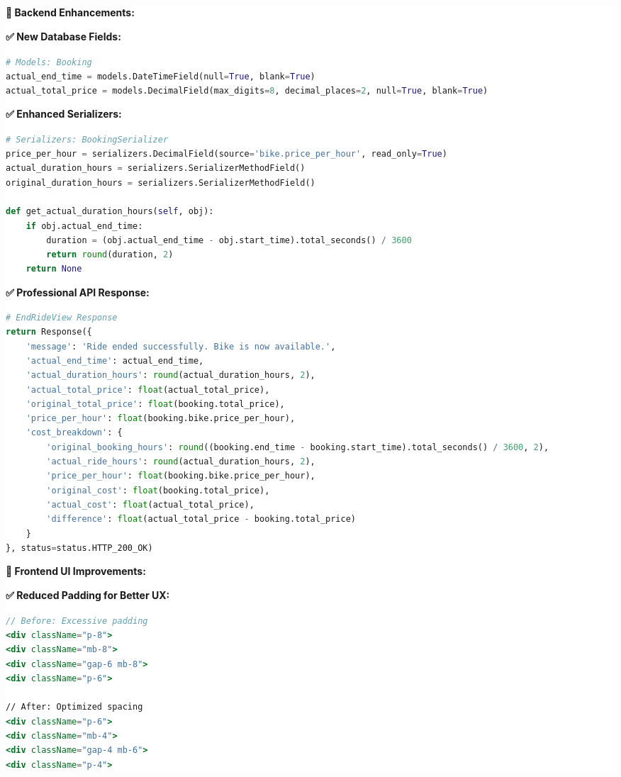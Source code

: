 **🔧 Backend Enhancements:**

**✅ New Database Fields:**
```python
# Models: Booking
actual_end_time = models.DateTimeField(null=True, blank=True)
actual_total_price = models.DecimalField(max_digits=8, decimal_places=2, null=True, blank=True)
```

**✅ Enhanced Serializers:**
```python
# Serializers: BookingSerializer
price_per_hour = serializers.DecimalField(source='bike.price_per_hour', read_only=True)
actual_duration_hours = serializers.SerializerMethodField()
original_duration_hours = serializers.SerializerMethodField()

def get_actual_duration_hours(self, obj):
    if obj.actual_end_time:
        duration = (obj.actual_end_time - obj.start_time).total_seconds() / 3600
        return round(duration, 2)
    return None
```

**✅ Professional API Response:**
```python
# EndRideView Response
return Response({
    'message': 'Ride ended successfully. Bike is now available.',
    'actual_end_time': actual_end_time,
    'actual_duration_hours': round(actual_duration_hours, 2),
    'actual_total_price': float(actual_total_price),
    'original_total_price': float(booking.total_price),
    'price_per_hour': float(booking.bike.price_per_hour),
    'cost_breakdown': {
        'original_booking_hours': round((booking.end_time - booking.start_time).total_seconds() / 3600, 2),
        'actual_ride_hours': round(actual_duration_hours, 2),
        'price_per_hour': float(booking.bike.price_per_hour),
        'original_cost': float(booking.total_price),
        'actual_cost': float(actual_total_price),
        'difference': float(actual_total_price - booking.total_price)
    }
}, status=status.HTTP_200_OK)
```

**🎨 Frontend UI Improvements:**

**✅ Reduced Padding for Better UX:**
```jsx
// Before: Excessive padding
<div className="p-8">
<div className="mb-8">
<div className="gap-6 mb-8">
<div className="p-6">

// After: Optimized spacing
<div className="p-6">
<div className="mb-4">
<div className="gap-4 mb-6">
<div className="p-4">
```
